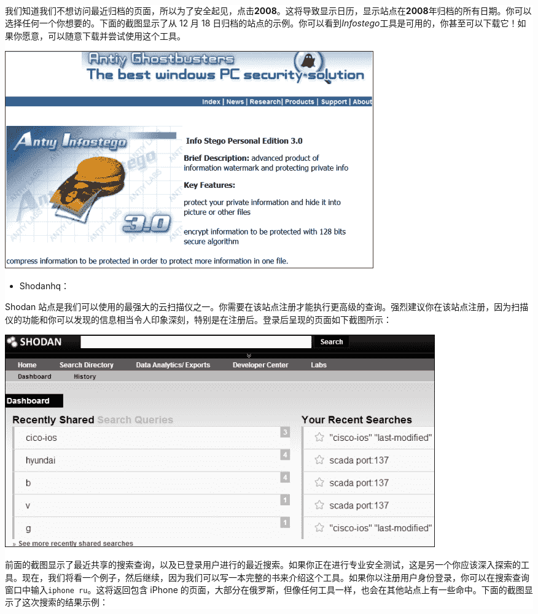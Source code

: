 我们知道我们不想访问最近归档的页面，所以为了安全起见，点击**2008**。这将导致显示日历，显示站点在**2008**年归档的所有日期。你可以选择任何一个你想要的。下面的截图显示了从 12 月 18 日归档的站点的示例。你可以看到*Infostego*工具是可用的，你甚至可以下载它！如果你愿意，可以随意下载并尝试使用这个工具。

![非侵入式目标搜索](img/477-1_01_05.jpg)

+   Shodanhq：

Shodan 站点是我们可以使用的最强大的云扫描仪之一。你需要在该站点注册才能执行更高级的查询。强烈建议你在该站点注册，因为扫描仪的功能和你可以发现的信息相当令人印象深刻，特别是在注册后。登录后呈现的页面如下截图所示：

![非侵入式目标搜索](img/477-1_01_06.jpg)

前面的截图显示了最近共享的搜索查询，以及已登录用户进行的最近搜索。如果你正在进行专业安全测试，这是另一个你应该深入探索的工具。现在，我们将看一个例子，然后继续，因为我们可以写一本完整的书来介绍这个工具。如果你以注册用户身份登录，你可以在搜索查询窗口中输入`iphone ru`。这将返回包含 iPhone 的页面，大部分在俄罗斯，但像任何工具一样，也会在其他站点上有一些命中。下面的截图显示了这次搜索的结果示例：
